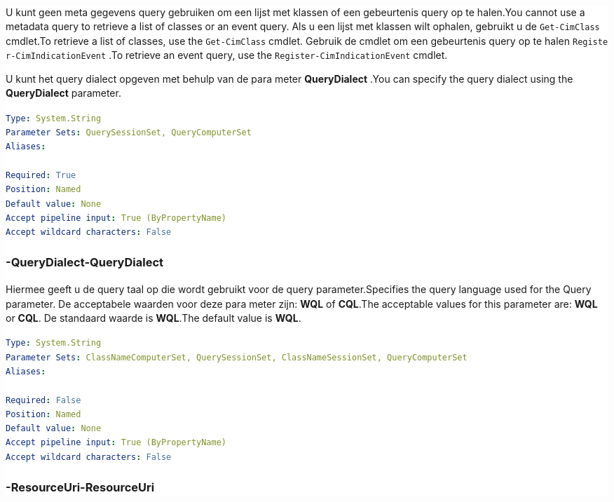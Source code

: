 <span data-ttu-id="fccf9-194">U kunt geen meta gegevens query gebruiken om een lijst met klassen of een gebeurtenis query op te halen.</span><span class="sxs-lookup"><span data-stu-id="fccf9-194">You cannot use a metadata query to retrieve a list of classes or an event query.</span></span> <span data-ttu-id="fccf9-195">Als u een lijst met klassen wilt ophalen, gebruikt u de `Get-CimClass` cmdlet.</span><span class="sxs-lookup"><span data-stu-id="fccf9-195">To retrieve a list of classes, use the `Get-CimClass` cmdlet.</span></span> <span data-ttu-id="fccf9-196">Gebruik de cmdlet om een gebeurtenis query op te halen `Register-CimIndicationEvent` .</span><span class="sxs-lookup"><span data-stu-id="fccf9-196">To retrieve an event query, use the `Register-CimIndicationEvent` cmdlet.</span></span>

<span data-ttu-id="fccf9-197">U kunt het query dialect opgeven met behulp van de para meter **QueryDialect** .</span><span class="sxs-lookup"><span data-stu-id="fccf9-197">You can specify the query dialect using the **QueryDialect** parameter.</span></span>

```yaml
Type: System.String
Parameter Sets: QuerySessionSet, QueryComputerSet
Aliases:

Required: True
Position: Named
Default value: None
Accept pipeline input: True (ByPropertyName)
Accept wildcard characters: False
```

### <span data-ttu-id="fccf9-198">-QueryDialect</span><span class="sxs-lookup"><span data-stu-id="fccf9-198">-QueryDialect</span></span>

<span data-ttu-id="fccf9-199">Hiermee geeft u de query taal op die wordt gebruikt voor de query parameter.</span><span class="sxs-lookup"><span data-stu-id="fccf9-199">Specifies the query language used for the Query parameter.</span></span> <span data-ttu-id="fccf9-200">De acceptabele waarden voor deze para meter zijn: **WQL** of **CQL**.</span><span class="sxs-lookup"><span data-stu-id="fccf9-200">The acceptable values for this parameter are: **WQL** or **CQL**.</span></span> <span data-ttu-id="fccf9-201">De standaard waarde is **WQL**.</span><span class="sxs-lookup"><span data-stu-id="fccf9-201">The default value is **WQL**.</span></span>

```yaml
Type: System.String
Parameter Sets: ClassNameComputerSet, QuerySessionSet, ClassNameSessionSet, QueryComputerSet
Aliases:

Required: False
Position: Named
Default value: None
Accept pipeline input: True (ByPropertyName)
Accept wildcard characters: False
```

### <span data-ttu-id="fccf9-202">-ResourceUri</span><span class="sxs-lookup"><span data-stu-id="fccf9-202">-ResourceUri</span></span>
